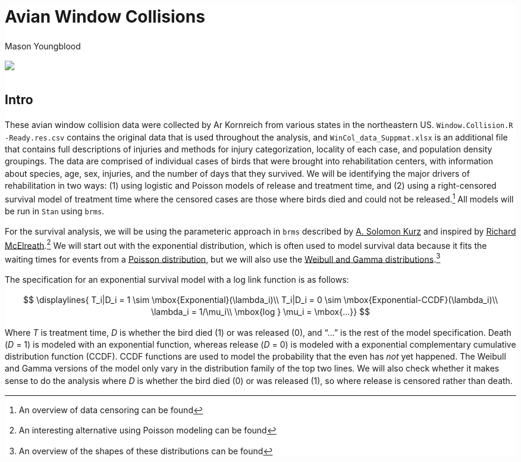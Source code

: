Avian Window Collisions
================
Mason Youngblood

<img
src="https://www.smith.edu/sites/default/files/styles/news_header/public/media/-news/Birdfilm2.jpg?itok=3ymslT-_"
style="width:30.0%" />

## Intro

These avian window collision data were collected by Ar Kornreich from
various states in the northeastern US.
`Window.Collision.R-Ready.res.csv` contains the original data that is
used throughout the analysis, and `WinCol_data_Suppmat.xlsx` is an
additional file that contains full descriptions of injuries and methods
for injury categorization, locality of each case, and population density
groupings. The data are comprised of individual cases of birds that were
brought into rehabilitation centers, with information about species,
age, sex, injuries, and the number of days that they survived. We will
be identifying the major drivers of rehabilitation in two ways: (1)
using logistic and Poisson models of release and treatment time, and (2)
using a right-censored survival model of treatment time where the
censored cases are those where birds died and could not be released.[^1]
All models will be run in `Stan` using `brms`.

For the survival analysis, we will be using the parameteric approach in
`brms` described by [A. Solomon
Kurz](https://bookdown.org/content/4857/god-spiked-the-integers.html#bonus-survival-analysis)
and inspired by [Richard
McElreath](https://youtu.be/p7g-CgGCS34?t=1424).[^2] We will start out
with the exponential distribution, which is often used to model survival
data because it fits the waiting times for events from a [Poisson
distribution](https://stats.stackexchange.com/questions/2092/relationship-between-poisson-and-exponential-distribution),
but we will also use the [Weibull and Gamma
distributions](https://onlinelibrary.wiley.com/doi/10.1111/eth.13225).[^3]

The specification for an exponential survival model with a log link
function is as follows:

$$
\displaylines{
T_i|D_i = 1 \sim \mbox{Exponential}(\lambda_i)\\
T_i|D_i = 0 \sim \mbox{Exponential-CCDF}(\lambda_i)\\
\lambda_i = 1/\mu_i\\
\mbox{log } \mu_i = \mbox{...}}
$$

Where *T* is treatment time, *D* is whether the bird died (1) or was
released (0), and “…” is the rest of the model specification. Death (*D*
= 1) is modeled with an exponential function, whereas release (*D* = 0)
is modeled with a exponential complementary cumulative distribution
function (CCDF). CCDF functions are used to model the probability that
the even has *not* yet happened. The Weibull and Gamma versions of the
model only vary in the distribution family of the top two lines. We will
also check whether it makes sense to do the analysis where *D* is
whether the bird died (0) or was released (1), so where release is
censored rather than death.


[^1]: An overview of data censoring can be found
[^2]: An interesting alternative using Poisson modeling can be found
[^3]: An overview of the shapes of these distributions can be found
[^4]: A good overview about how to interpret DAGs can be found